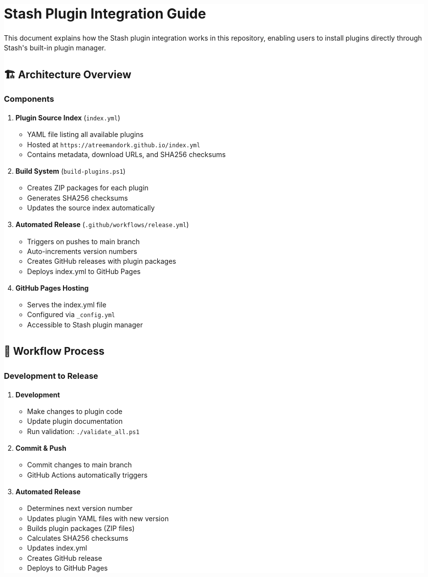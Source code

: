 # Stash Plugin Integration Guide

This document explains how the Stash plugin integration works in this repository, enabling users to install plugins directly through Stash's built-in plugin manager.

## 🏗️ Architecture Overview

### Components

1. **Plugin Source Index** (`index.yml`)
   - YAML file listing all available plugins
   - Hosted at `https://atreemandork.github.io/index.yml`
   - Contains metadata, download URLs, and SHA256 checksums

2. **Build System** (`build-plugins.ps1`)
   - Creates ZIP packages for each plugin
   - Generates SHA256 checksums
   - Updates the source index automatically

3. **Automated Release** (`.github/workflows/release.yml`)
   - Triggers on pushes to main branch
   - Auto-increments version numbers
   - Creates GitHub releases with plugin packages
   - Deploys index.yml to GitHub Pages

4. **GitHub Pages Hosting**
   - Serves the index.yml file
   - Configured via `_config.yml`
   - Accessible to Stash plugin manager

## 🔄 Workflow Process

### Development to Release

1. **Development**
   - Make changes to plugin code
   - Update plugin documentation
   - Run validation: `./validate_all.ps1`

2. **Commit & Push**
   - Commit changes to main branch
   - GitHub Actions automatically triggers

3. **Automated Release**
   - Determines next version number
   - Updates plugin YAML files with new version
   - Builds plugin packages (ZIP files)
   - Calculates SHA256 checksums
   - Updates index.yml
   - Creates GitHub release
   - Deploys to GitHub Pages
